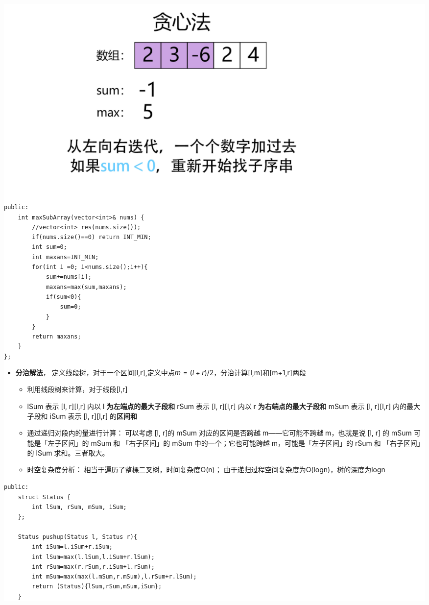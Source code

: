![avatar](./53-greedy.png)
```class Solution {
public:
    int maxSubArray(vector<int>& nums) {
        //vector<int> res(nums.size());
        if(nums.size()==0) return INT_MIN;  
        int sum=0;
        int maxans=INT_MIN;
        for(int i =0; i<nums.size();i++){
            sum+=nums[i]; 
            maxans=max(sum,maxans);
            if(sum<0){
                sum=0;
            }
        }
        return maxans;
    }
};
```

-  **分治解法**， 定义线段树，对于一个区间[l,r],定义中点$m=(l+r)/2$，分治计算[l,m]和[m+1,r]两段
    - 利用线段树来计算，对于线段[l,r]
    - lSum 表示 [l, r][l,r] 内以 l **为左端点的最大子段和**
    rSum 表示 [l, r][l,r] 内以 r **为右端点的最大子段和**
    mSum 表示 [l, r][l,r] 内的最大子段和
    iSum 表示 [l, r][l,r] 的**区间和**
    - 通过递归对段内的量进行计算：
        可以考虑 [l, r]的 mSum 对应的区间是否跨越 m——它可能不跨越 m，也就是说 [l, r] 的 mSum 可能是「左子区间」的 mSum 和 「右子区间」的 mSum 中的一个；它也可能跨越 m，可能是「左子区间」的 rSum 和 「右子区间」的 lSum 求和。三者取大。
    
    - 时空复杂度分析： 相当于遍历了整棵二叉树，时间复杂度O(n)； 由于递归过程空间复杂度为O(logn)，树的深度为logn

```class Solution {
public:
    struct Status {
        int lSum, rSum, mSum, iSum;
    };

    Status pushup(Status l, Status r){
        int iSum=l.iSum+r.iSum;
        int lSum=max(l.lSum,l.iSum+r.lSum);
        int rSum=max(r.rSum,r.iSum+l.rSum);
        int mSum=max(max(l.mSum,r.mSum),l.rSum+r.lSum);
        return (Status){lSum,rSum,mSum,iSum};
    }

```